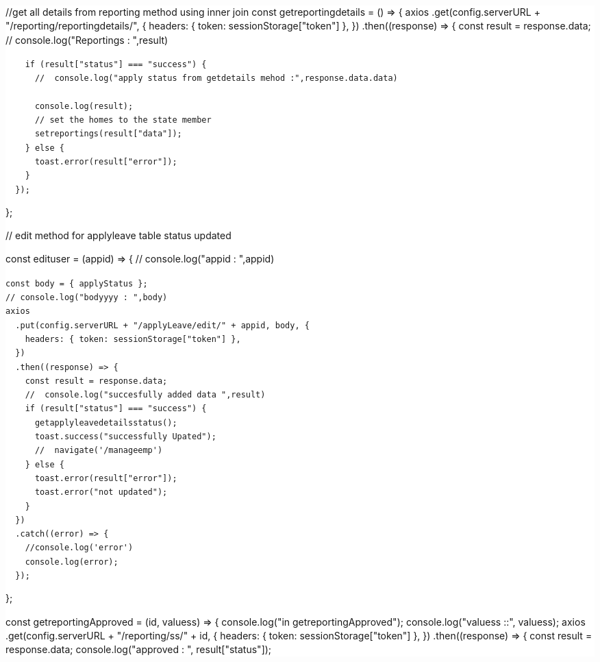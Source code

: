   //get all details from reporting method using inner join
  const getreportingdetails = () => {
    axios
      .get(config.serverURL + "/reporting/reportingdetails/", {
        headers: { token: sessionStorage["token"] },
      })
      .then((response) => {
        const result = response.data;
        //    console.log("Reportings  : ",result)

        if (result["status"] === "success") {
          //  console.log("apply status from getdetails mehod :",response.data.data)

          console.log(result);
          // set the homes to the state member
          setreportings(result["data"]);
        } else {
          toast.error(result["error"]);
        }
      });
  };

  // edit method for applyleave table status updated

  const edituser = (appid) => {
    // console.log("appid : ",appid)

    const body = { applyStatus };
    // console.log("bodyyyy : ",body)
    axios
      .put(config.serverURL + "/applyLeave/edit/" + appid, body, {
        headers: { token: sessionStorage["token"] },
      })
      .then((response) => {
        const result = response.data;
        //  console.log("succesfully added data ",result)
        if (result["status"] === "success") {
          getapplyleavedetailsstatus();
          toast.success("successfully Upated");
          //  navigate('/manageemp')
        } else {
          toast.error(result["error"]);
          toast.error("not updated");
        }
      })
      .catch((error) => {
        //console.log('error')
        console.log(error);
      });
  };

  const getreportingApproved = (id, valuess) => {
    console.log("in getreportingApproved");
    console.log("valuess ::", valuess);
    axios
      .get(config.serverURL + "/reporting/ss/" + id, {
        headers: { token: sessionStorage["token"] },
      })
      .then((response) => {
        const result = response.data;
        console.log("approved  : ", result["status"]);

